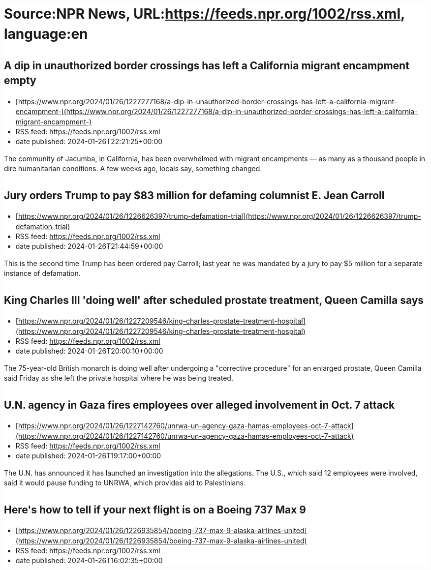 # Source:NPR News, URL:https://feeds.npr.org/1002/rss.xml, language:en

## A dip in unauthorized border crossings has left a California migrant encampment empty
 - [https://www.npr.org/2024/01/26/1227277168/a-dip-in-unauthorized-border-crossings-has-left-a-california-migrant-encampment-](https://www.npr.org/2024/01/26/1227277168/a-dip-in-unauthorized-border-crossings-has-left-a-california-migrant-encampment-)
 - RSS feed: https://feeds.npr.org/1002/rss.xml
 - date published: 2024-01-26T22:21:25+00:00

The community of Jacumba, in California, has been overwhelmed with migrant encampments — as many as a thousand people in dire humanitarian conditions. A few weeks ago, locals say, something changed.

## Jury orders Trump to pay $83 million for defaming columnist E. Jean Carroll
 - [https://www.npr.org/2024/01/26/1226626397/trump-defamation-trial](https://www.npr.org/2024/01/26/1226626397/trump-defamation-trial)
 - RSS feed: https://feeds.npr.org/1002/rss.xml
 - date published: 2024-01-26T21:44:59+00:00

This is the second time Trump has been ordered pay Carroll; last year he was mandated by a jury to pay $5 million for a separate instance of defamation.

## King Charles III 'doing well' after scheduled prostate treatment, Queen Camilla says
 - [https://www.npr.org/2024/01/26/1227209546/king-charles-prostate-treatment-hospital](https://www.npr.org/2024/01/26/1227209546/king-charles-prostate-treatment-hospital)
 - RSS feed: https://feeds.npr.org/1002/rss.xml
 - date published: 2024-01-26T20:00:10+00:00

The 75-year-old British monarch is doing well after undergoing a "corrective procedure" for an enlarged prostate, Queen Camilla said Friday as she left the private hospital where he was being treated.

## U.N. agency in Gaza fires employees over alleged involvement in Oct. 7 attack
 - [https://www.npr.org/2024/01/26/1227142760/unrwa-un-agency-gaza-hamas-employees-oct-7-attack](https://www.npr.org/2024/01/26/1227142760/unrwa-un-agency-gaza-hamas-employees-oct-7-attack)
 - RSS feed: https://feeds.npr.org/1002/rss.xml
 - date published: 2024-01-26T19:17:00+00:00

The U.N. has announced it has launched an investigation into the allegations. The U.S., which said 12 employees were involved, said it would pause funding to UNRWA, which provides aid to Palestinians.

## Here's how to tell if your next flight is on a Boeing 737 Max 9
 - [https://www.npr.org/2024/01/26/1226935854/boeing-737-max-9-alaska-airlines-united](https://www.npr.org/2024/01/26/1226935854/boeing-737-max-9-alaska-airlines-united)
 - RSS feed: https://feeds.npr.org/1002/rss.xml
 - date published: 2024-01-26T16:02:35+00:00
